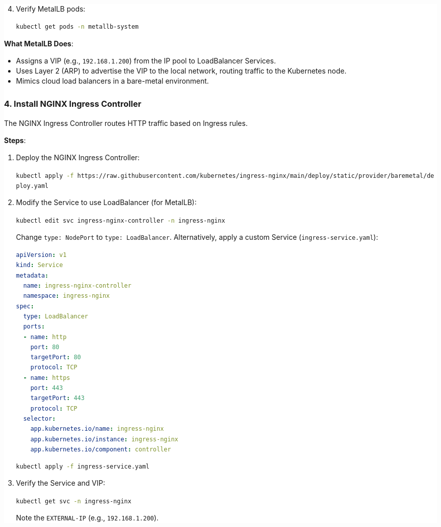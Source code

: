 4. Verify MetalLB pods:
   ```bash
   kubectl get pods -n metallb-system
   ```

**What MetalLB Does**:
- Assigns a VIP (e.g., `192.168.1.200`) from the IP pool to LoadBalancer Services.
- Uses Layer 2 (ARP) to advertise the VIP to the local network, routing traffic to the Kubernetes node.
- Mimics cloud load balancers in a bare-metal environment.

### 4. Install NGINX Ingress Controller
The NGINX Ingress Controller routes HTTP traffic based on Ingress rules.

**Steps**:
1. Deploy the NGINX Ingress Controller:
   ```bash
   kubectl apply -f https://raw.githubusercontent.com/kubernetes/ingress-nginx/main/deploy/static/provider/baremetal/deploy.yaml
   ```
2. Modify the Service to use LoadBalancer (for MetalLB):
   ```bash
   kubectl edit svc ingress-nginx-controller -n ingress-nginx
   ```
   Change `type: NodePort` to `type: LoadBalancer`.
   Alternatively, apply a custom Service (`ingress-service.yaml`):
   ```yaml
   apiVersion: v1
   kind: Service
   metadata:
     name: ingress-nginx-controller
     namespace: ingress-nginx
   spec:
     type: LoadBalancer
     ports:
     - name: http
       port: 80
       targetPort: 80
       protocol: TCP
     - name: https
       port: 443
       targetPort: 443
       protocol: TCP
     selector:
       app.kubernetes.io/name: ingress-nginx
       app.kubernetes.io/instance: ingress-nginx
       app.kubernetes.io/component: controller
   ```
   ```bash
   kubectl apply -f ingress-service.yaml
   ```
3. Verify the Service and VIP:
   ```bash
   kubectl get svc -n ingress-nginx
   ```
   Note the `EXTERNAL-IP` (e.g., `192.168.1.200`).
